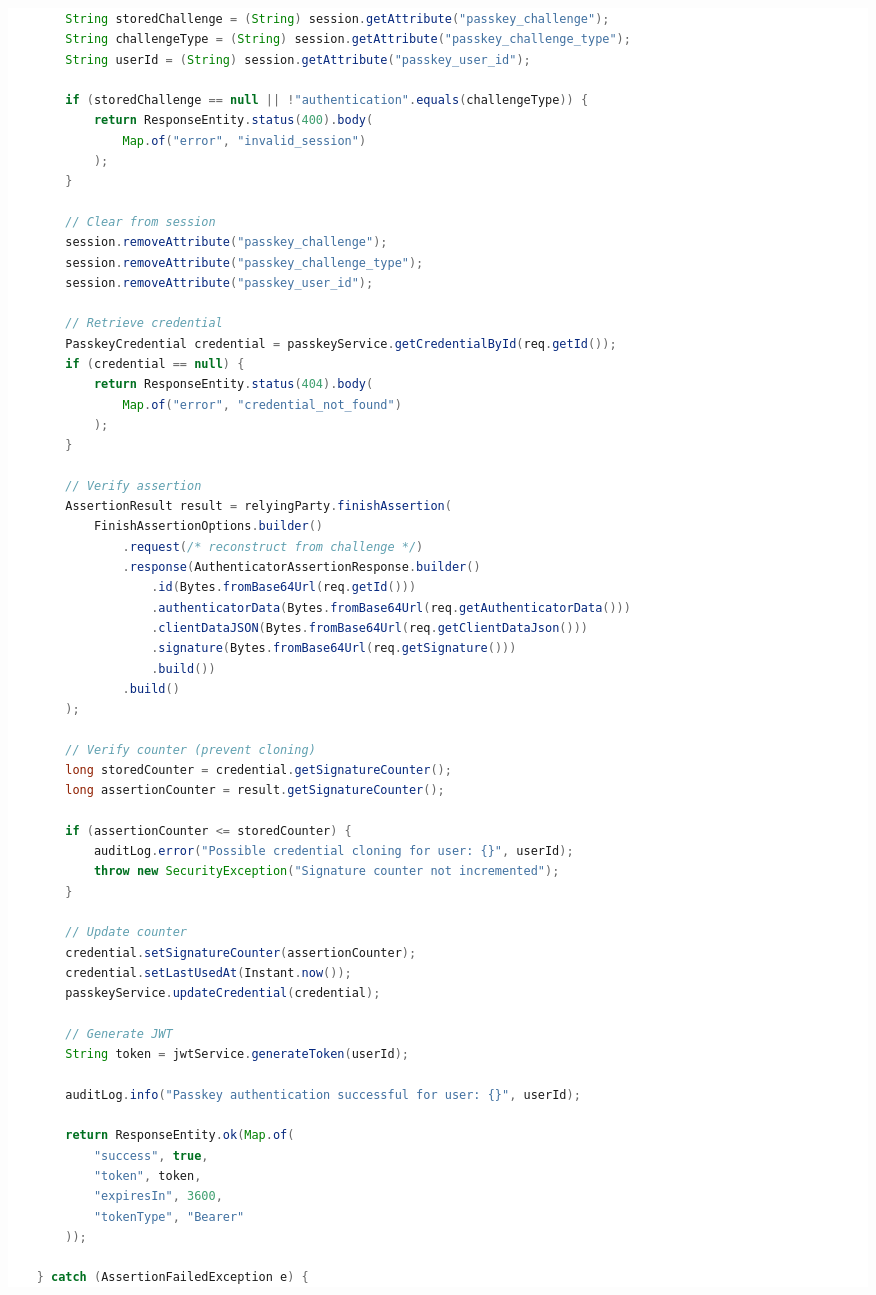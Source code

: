 ```java
        String storedChallenge = (String) session.getAttribute("passkey_challenge");
        String challengeType = (String) session.getAttribute("passkey_challenge_type");
        String userId = (String) session.getAttribute("passkey_user_id");

        if (storedChallenge == null || !"authentication".equals(challengeType)) {
            return ResponseEntity.status(400).body(
                Map.of("error", "invalid_session")
            );
        }

        // Clear from session
        session.removeAttribute("passkey_challenge");
        session.removeAttribute("passkey_challenge_type");
        session.removeAttribute("passkey_user_id");

        // Retrieve credential
        PasskeyCredential credential = passkeyService.getCredentialById(req.getId());
        if (credential == null) {
            return ResponseEntity.status(404).body(
                Map.of("error", "credential_not_found")
            );
        }

        // Verify assertion
        AssertionResult result = relyingParty.finishAssertion(
            FinishAssertionOptions.builder()
                .request(/* reconstruct from challenge */)
                .response(AuthenticatorAssertionResponse.builder()
                    .id(Bytes.fromBase64Url(req.getId()))
                    .authenticatorData(Bytes.fromBase64Url(req.getAuthenticatorData()))
                    .clientDataJSON(Bytes.fromBase64Url(req.getClientDataJson()))
                    .signature(Bytes.fromBase64Url(req.getSignature()))
                    .build())
                .build()
        );

        // Verify counter (prevent cloning)
        long storedCounter = credential.getSignatureCounter();
        long assertionCounter = result.getSignatureCounter();

        if (assertionCounter <= storedCounter) {
            auditLog.error("Possible credential cloning for user: {}", userId);
            throw new SecurityException("Signature counter not incremented");
        }

        // Update counter
        credential.setSignatureCounter(assertionCounter);
        credential.setLastUsedAt(Instant.now());
        passkeyService.updateCredential(credential);

        // Generate JWT
        String token = jwtService.generateToken(userId);

        auditLog.info("Passkey authentication successful for user: {}", userId);

        return ResponseEntity.ok(Map.of(
            "success", true,
            "token", token,
            "expiresIn", 3600,
            "tokenType", "Bearer"
        ));

    } catch (AssertionFailedException e) {
```